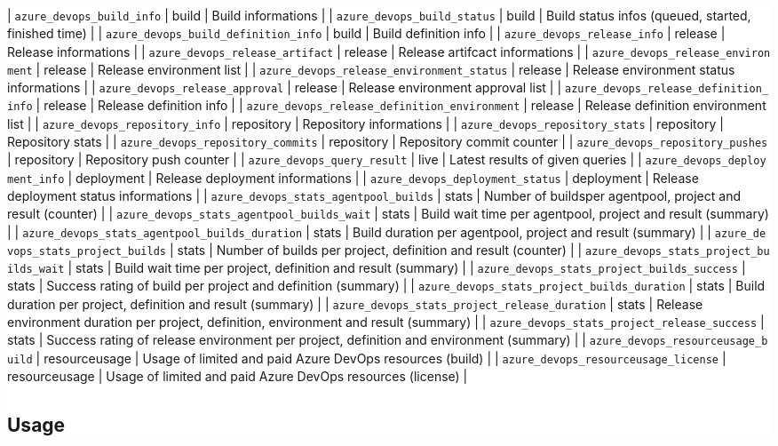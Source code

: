 | `azure_devops_build_info`                       | build         | Build informations                                                                   |
| `azure_devops_build_status`                     | build         | Build status infos (queued, started, finished time)                                  |
| `azure_devops_build_definition_info`            | build         | Build definition info                                                                |
| `azure_devops_release_info`                     | release       | Release informations                                                                 |
| `azure_devops_release_artifact`                 | release       | Release artifcact informations                                                       |
| `azure_devops_release_environment`              | release       | Release environment list                                                             |
| `azure_devops_release_environment_status`       | release       | Release environment status informations                                              |
| `azure_devops_release_approval`                 | release       | Release environment approval list                                                    |
| `azure_devops_release_definition_info`          | release       | Release definition info                                                              |
| `azure_devops_release_definition_environment`   | release       | Release definition environment list                                                  |
| `azure_devops_repository_info`                  | repository    | Repository informations                                                              |
| `azure_devops_repository_stats`                 | repository    | Repository stats                                                                     |
| `azure_devops_repository_commits`               | repository    | Repository commit counter                                                            |
| `azure_devops_repository_pushes`                | repository    | Repository push counter                                                              |
| `azure_devops_query_result`                     | live          | Latest results of given queries                                                      |
| `azure_devops_deployment_info`                  | deployment    | Release deployment informations                                                      |
| `azure_devops_deployment_status`                | deployment    | Release deployment status informations                                               |
| `azure_devops_stats_agentpool_builds`           | stats         | Number of buildsper agentpool, project and result (counter)                          |
| `azure_devops_stats_agentpool_builds_wait`      | stats         | Build wait time per agentpool, project and result (summary)                          |
| `azure_devops_stats_agentpool_builds_duration`  | stats         | Build duration per agentpool, project and result (summary)                           |
| `azure_devops_stats_project_builds`             | stats         | Number of builds per project, definition and result (counter)                        |
| `azure_devops_stats_project_builds_wait`        | stats         | Build wait time per project, definition and result (summary)                         |
| `azure_devops_stats_project_builds_success`     | stats         | Success rating of build per project and definition (summary)                         |
| `azure_devops_stats_project_builds_duration`    | stats         | Build duration per project, definition and result (summary)                          |
| `azure_devops_stats_project_release_duration`   | stats         | Release environment duration per project, definition, environment and result (summary) |
| `azure_devops_stats_project_release_success`    | stats         | Success rating of release environment per project, definition and environment (summary) |
| `azure_devops_resourceusage_build`              | resourceusage | Usage of limited and paid Azure DevOps resources (build)                             |
| `azure_devops_resourceusage_license`            | resourceusage | Usage of limited and paid Azure DevOps resources (license)                           |


Usage
-----
